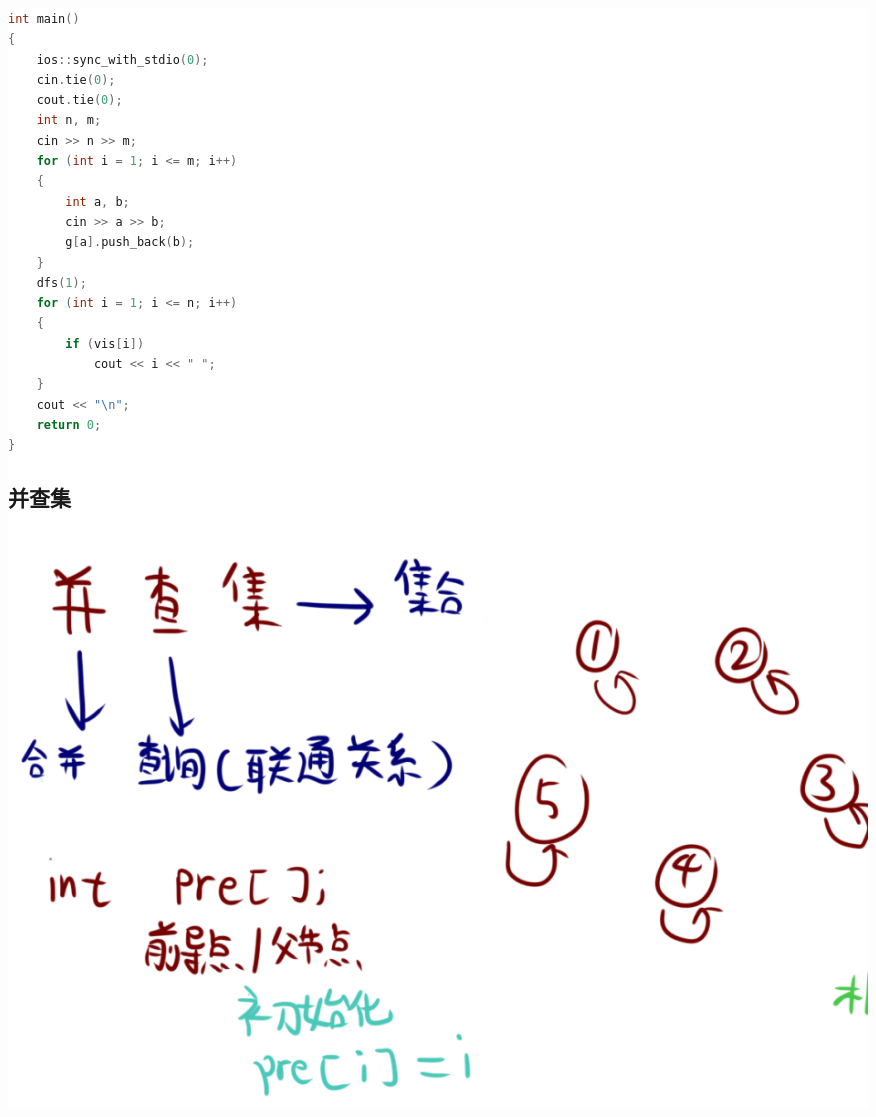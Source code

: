 ```cpp
int main()
{
    ios::sync_with_stdio(0);
    cin.tie(0);
    cout.tie(0);
    int n, m;
    cin >> n >> m;
    for (int i = 1; i <= m; i++)
    {
        int a, b;
        cin >> a >> b;
        g[a].push_back(b);
    }
    dfs(1);
    for (int i = 1; i <= n; i++)
    {
        if (vis[i])
            cout << i << " ";
    }
    cout << "\n";
    return 0;
}
```


## 并查集


![](bingchaji1.png)
